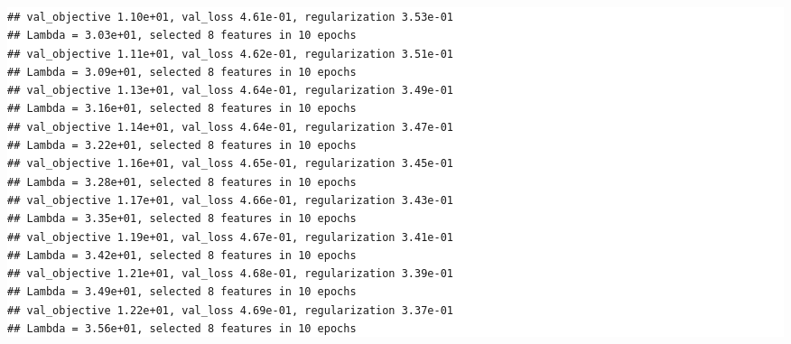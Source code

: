     ## val_objective 1.10e+01, val_loss 4.61e-01, regularization 3.53e-01
    ## Lambda = 3.03e+01, selected 8 features in 10 epochs
    ## val_objective 1.11e+01, val_loss 4.62e-01, regularization 3.51e-01
    ## Lambda = 3.09e+01, selected 8 features in 10 epochs
    ## val_objective 1.13e+01, val_loss 4.64e-01, regularization 3.49e-01
    ## Lambda = 3.16e+01, selected 8 features in 10 epochs
    ## val_objective 1.14e+01, val_loss 4.64e-01, regularization 3.47e-01
    ## Lambda = 3.22e+01, selected 8 features in 10 epochs
    ## val_objective 1.16e+01, val_loss 4.65e-01, regularization 3.45e-01
    ## Lambda = 3.28e+01, selected 8 features in 10 epochs
    ## val_objective 1.17e+01, val_loss 4.66e-01, regularization 3.43e-01
    ## Lambda = 3.35e+01, selected 8 features in 10 epochs
    ## val_objective 1.19e+01, val_loss 4.67e-01, regularization 3.41e-01
    ## Lambda = 3.42e+01, selected 8 features in 10 epochs
    ## val_objective 1.21e+01, val_loss 4.68e-01, regularization 3.39e-01
    ## Lambda = 3.49e+01, selected 8 features in 10 epochs
    ## val_objective 1.22e+01, val_loss 4.69e-01, regularization 3.37e-01
    ## Lambda = 3.56e+01, selected 8 features in 10 epochs
